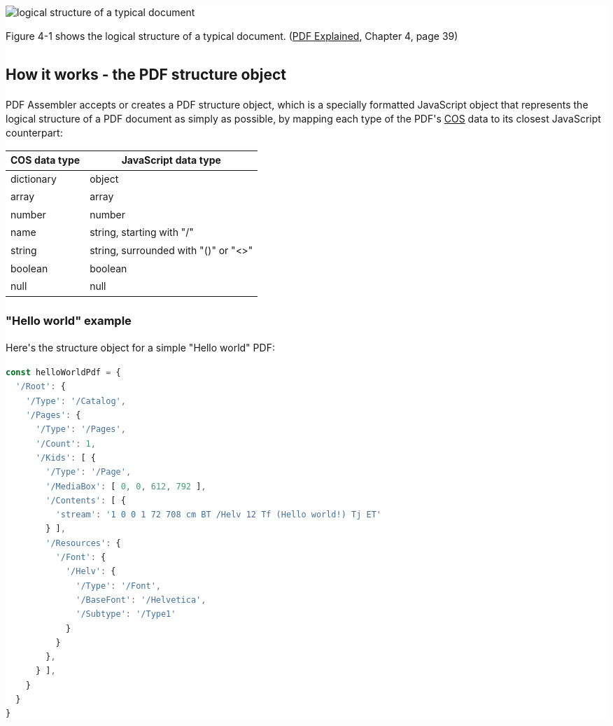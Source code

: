 ![logical structure of a typical document](https://www.safaribooksonline.com/library/view/pdf-explained/9781449321581/httpatomoreillycomsourceoreillyimages952073.png)

Figure 4-1 shows the logical structure of a typical document. ([PDF Explained]((http://shop.oreilly.com/product/0636920021483.do)), Chapter 4, page 39)


## How it works - the PDF structure object

PDF Assembler accepts or creates a PDF structure object, which is a specially formatted JavaScript object that represents the logical structure of a PDF document as simply as possible, by mapping each type of the PDF's [COS](http://jimpravetz.com/blog/2012/12/in-defense-of-cos/) data to its closest JavaScript counterpart:

| COS data type | JavaScript data type                 |
|---------------|--------------------------------------|
| dictionary    | object                               |
| array         | array                                |
| number        | number                               |
| name          | string, starting with "/"            |
| string        | string, surrounded with "()" or "<>" |
| boolean       | boolean                              |
| null          | null                                 |

### "Hello world" example

Here's the structure object for a simple "Hello world" PDF:

```JavaScript
const helloWorldPdf = {
  '/Root': {
    '/Type': '/Catalog',
    '/Pages': {
      '/Type': '/Pages',
      '/Count': 1,
      '/Kids': [ {
        '/Type': '/Page',
        '/MediaBox': [ 0, 0, 612, 792 ],
        '/Contents': [ {
          'stream': '1 0 0 1 72 708 cm BT /Helv 12 Tf (Hello world!) Tj ET'
        } ],
        '/Resources': {
          '/Font': {
            '/Helv': {
              '/Type': '/Font',
              '/BaseFont': '/Helvetica',
              '/Subtype': '/Type1'
            }
          }
        },
      } ],
    }
  }
}
```
